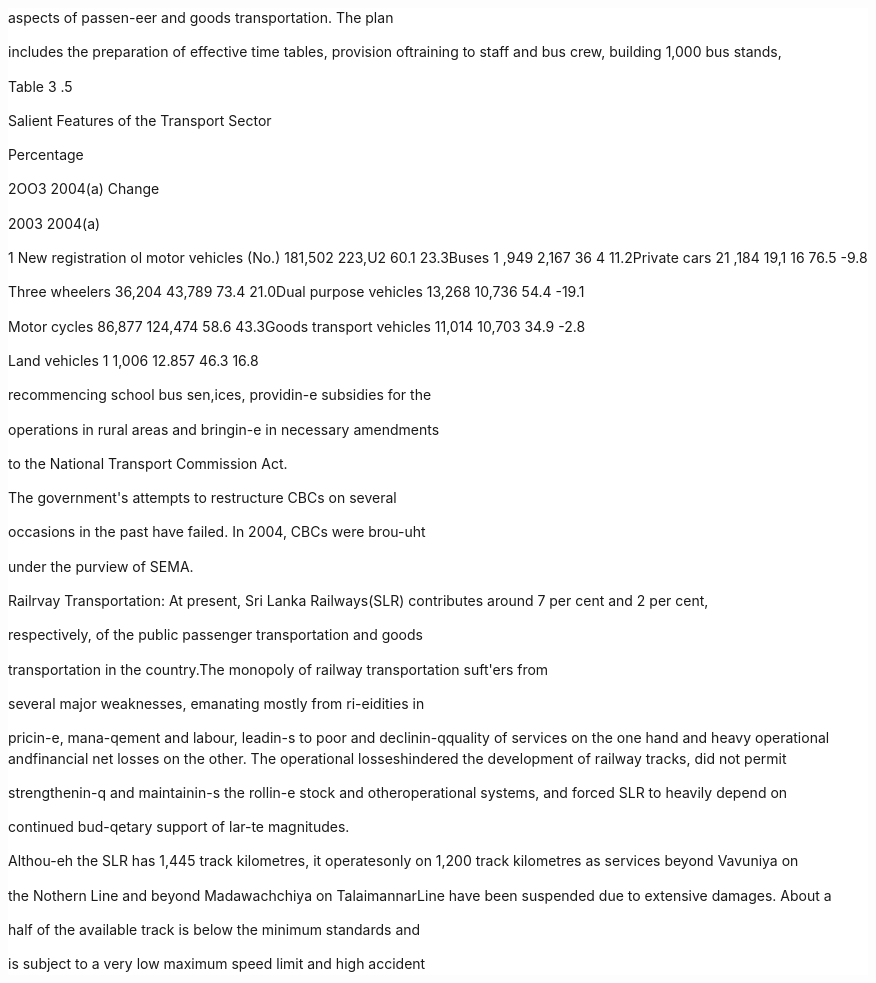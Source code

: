 aspects of passen-eer and goods transportation. The plan

includes the preparation of effective time tables, provision oftraining to staff and bus crew, building 1,000 bus stands,

Table 3 .5

Salient Features of the Transport Sector

Percentage

2OO3 2004(a) Change

2003 2004(a)

1 New registration ol motor vehicles (No.) 181,502 223,U2 60.1 23.3Buses 1 ,949 2,167 36 4 11.2Private cars 21 ,184 19,1 16 76.5 -9.8

Three wheelers 36,204 43,789 73.4 21.0Dual purpose vehicles 13,268 10,736 54.4 -19.1

Motor cycles 86,877 124,474 58.6 43.3Goods transport vehicles 11,014 10,703 34.9 -2.8

Land vehicles 1 1,006 12.857 46.3 16.8

recommencing school bus sen,ices, providin-e subsidies for the

operations in rural areas and bringin-e in necessary amendments

to the National Transport Commission Act.

The government's attempts to restructure CBCs on several

occasions in the past have failed. In 2004, CBCs were brou-uht

under the purview of SEMA.

Railrvay Transportation: At present, Sri Lanka Railways(SLR) contributes around 7 per cent and 2 per cent,

respectively, of the public passenger transportation and goods

transportation in the country.The monopoly of railway transportation suft'ers from

several major weaknesses, emanating mostly from ri-eidities in

pricin-e, mana-qement and labour, leadin-s to poor and declinin-qquality of services on the one hand and heavy operational andfinancial net losses on the other. The operational losseshindered the development of railway tracks, did not permit

strengthenin-q and maintainin-s the rollin-e stock and otheroperational systems, and forced SLR to heavily depend on

continued bud-qetary support of lar-te magnitudes.

Althou-eh the SLR has 1,445 track kilometres, it operatesonly on 1,200 track kilometres as services beyond Vavuniya on

the Nothern Line and beyond Madawachchiya on TalaimannarLine have been suspended due to extensive damages. About a

half of the available track is below the minimum standards and

is subject to a very low maximum speed limit and high accident
